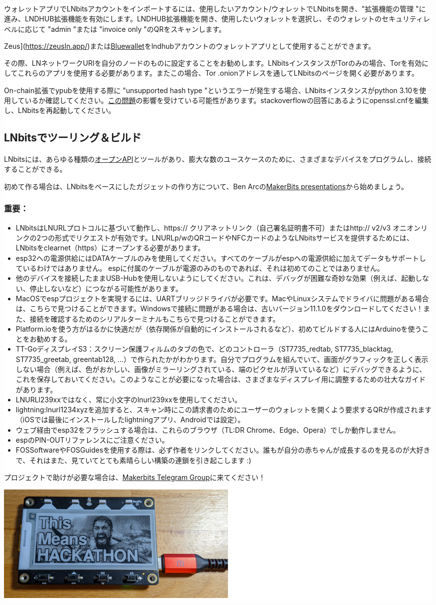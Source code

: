 ウォレットアプリでLNbitsアカウントをインポートするには、使用したいアカウント/ウォレットでLNbitsを開き、"拡張機能の管理 "に進み、LNDHUB拡張機能を有効にします。LNDHUB拡張機能を開き、使用したいウォレットを選択し、そのウォレットのセキュリティレベルに応じて "admin "または "invoice only "のQRをスキャンします。

Zeus](https://zeusln.app/)または[Bluewallet](https://bluewallet.io/)をlndhubアカウントのウォレットアプリとして使用することができます。

その際、LNネットワークURIを自分のノードのものに設定することをお勧めします。LNbitsインスタンスがTorのみの場合、Torを有効にしてこれらのアプリを使用する必要があります。またこの場合、Tor .onionアドレスを通してLNbitsのページを開く必要があります。

On-chain拡張でypubを使用する際に "unsupported hash type "というエラーが発生する場合、LNbitsインスタンスがpython 3.10を使用しているか確認してください。[この問題](https://stackoverflow.com/questions/72409563/unsupported-hash-type-ripemd160-with-hashlib-in-python)の影響を受けている可能性があります。stackoverflowの回答にあるようにopenssl.cnfを編集し、LNbitsを再起動してください。

## LNbitsでツーリング＆ビルド

LNbitsには、あらゆる種類の[オープンAPI](https://legend.lnbits.com/docs)とツールがあり、膨大な数のユースケースのために、さまざまなデバイスをプログラムし、接続することができる。

初めて作る場合は、LNbitsをベースにしたガジェットの作り方について、Ben Arcの[MakerBits presentations](https://www.youtube.com/channel/UCZhKfzK6_KWZ-CFC2wXQVBw/videos)から始めましょう。

### 重要：


- LNbitsはLNURLプロトコルに基づいて動作し、https:// クリアネットリンク（自己署名証明書不可）またはhttp:// v2/v3 オニオンリンクの2つの形式でリクエストが有効です。LNURLp/wのQRコードやNFCカードのようなLNbitsサービスを提供するためには、LNbitsをclearnet（https）にオープンする必要があります。
- esp32への電源供給にはDATAケーブルのみを使用してください。すべてのケーブルがespへの電源供給に加えてデータもサポートしているわけではありません。 espに付属のケーブルが電源のみのものであれば、それは初めてのことではありません。
- 他のデバイスを接続したままUSB-Hubを使用しないようにしてください。これは、デバッグが困難な奇妙な効果（例えば、起動しない、停止しないなど）につながる可能性があります。
- MacOSでespプロジェクトを実現するには、UARTブリッジドライバが必要です。MacやLinuxシステムでドライバに問題がある場合は、こちらで見つけることができます。Windowsで接続に問題がある場合は、古いバージョン11.1.0をダウンロードしてください！また、接続を確認するためのシリアルターミナルもこちらで見つけることができます。
- Platform.ioを使う方がはるかに快適だが（依存関係が自動的にインストールされるなど）、初めてビルドする人にはArduinoを使うことをお勧めする。
- TT-GoディスプレイS3：スクリーン保護フィルムのタブの色で、どのコントローラ（ST7735_redtab, ST7735_blacktag, ST7735_greetab, greentab128, ...）で作られたかがわかります。自分でプログラムを組んでいて、画面がグラフィックを正しく表示しない場合（例えば、色がおかしい、画像がミラーリングされている、端のピクセルが浮いているなど）にデバッグできるように、これを保存しておいてください。このようなことが必要になった場合は、さまざまなディスプレイ用に調整するための壮大なガイドがあります。
- LNURLl239xxではなく、常に小文字のlnurl239xxを使用してください。
- lightning:lnurl1234xyzを追加すると、スキャン時にこの請求書のためにユーザーのウォレットを開くよう要求するQRが作成されます（iOSでは最後にインストールしたlightningアプリ、Androidでは設定）。
- ウェブ経由でesp32をフラッシュする場合は、これらのブラウザ（TL:DR Chrome、Edge、Opera）でしか動作しません。
- espのPIN-OUTリファレンスにご注意ください。
- FOSSoftwareやFOSGuidesを使用する際は、必ず作者をリンクしてください。誰もが自分の赤ちゃんが成長するのを見るのが大好きで、それはまた、見ていてとても素晴らしい構築の連鎖を引き起こします :)

プロジェクトで助けが必要な場合は、[Makerbits Telegram Group](https://t.me/makerbits)に来てください！

![lnbits hackathlon](assets/lnbits-hackathlon.webp)
